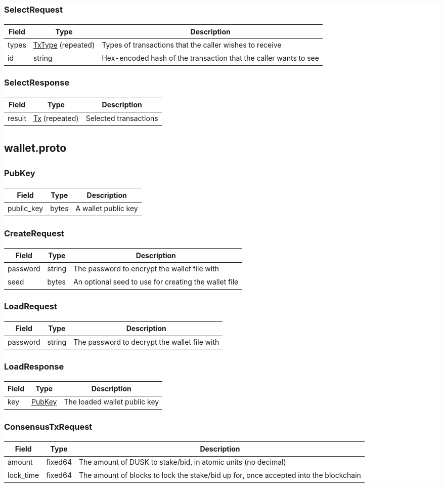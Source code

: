 ### SelectRequest

| Field | Type | Description |
| ----- | ---- | ----------- |
| types | [TxType](#txtype) (repeated) | Types of transactions that the caller wishes to receive |
| id | string | Hex-encoded hash of the transaction that the caller wants to see |

### SelectResponse

| Field | Type | Description |
| ----- | ---- | ----------- |
| result | [Tx](#Tx) (repeated) | Selected transactions |

## wallet.proto

### PubKey

| Field | Type | Description |
| ----- | ---- | ----------- |
| public_key | bytes | A wallet public key |

### CreateRequest

| Field | Type | Description |
| ----- | ---- | ----------- |
| password | string | The password to encrypt the wallet file with |
| seed | bytes | An optional seed to use for creating the wallet file |

### LoadRequest

| Field | Type | Description |
| ----- | ---- | ----------- |
| password | string | The password to decrypt the wallet file with |

### LoadResponse

| Field | Type | Description |
| ----- | ---- | ----------- |
| key | [PubKey](#pubkey) | The loaded wallet public key |

### ConsensusTxRequest

| Field | Type | Description |
| ----- | ---- | ----------- |
| amount | fixed64 | The amount of DUSK to stake/bid, in atomic units (no decimal) |
| lock_time | fixed64 | The amount of blocks to lock the stake/bid up for, once accepted into the blockchain |
